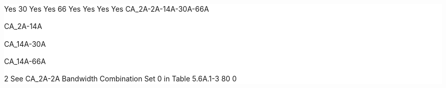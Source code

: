 <td>Yes</td>
<td></td>
<td></td>
<td></td>
<td></td>
</tr>
<tr class="even">
<td></td>
<td></td>
<td>30</td>
<td></td>
<td></td>
<td>Yes</td>
<td>Yes</td>
<td></td>
<td></td>
<td></td>
<td></td>
</tr>
<tr class="odd">
<td></td>
<td></td>
<td>66</td>
<td></td>
<td></td>
<td>Yes</td>
<td>Yes</td>
<td>Yes</td>
<td>Yes</td>
<td></td>
<td></td>
</tr>
<tr class="even">
<td>CA_2A-2A-14A-30A-66A</td>
<td><p>CA_2A-14A</p>
<p>CA_14A-30A</p>
<p>CA_14A-66A</p></td>
<td>2</td>
<td>See CA_2A-2A Bandwidth Combination Set 0 in Table 5.6A.1-3</td>
<td>80</td>
<td>0</td>
<td></td>
<td></td>
<td></td>
<td></td>
<td></td>
</tr>
<tr class="odd">
